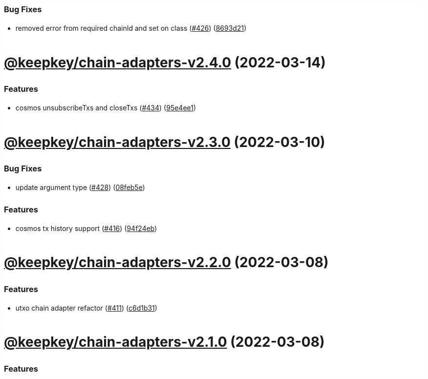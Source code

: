 
### Bug Fixes

* removed error from required chainId and set on class ([#426](https://github.com/shapeshift/lib/issues/426)) ([8693d21](https://github.com/shapeshift/lib/commit/8693d217ed75f3f99882e8174653d5b95c9cfe97))

# [@keepkey/chain-adapters-v2.4.0](https://github.com/shapeshift/lib/compare/@keepkey/chain-adapters-v2.3.0...@keepkey/chain-adapters-v2.4.0) (2022-03-14)


### Features

* cosmos unsubscribeTxs and closeTxs ([#434](https://github.com/shapeshift/lib/issues/434)) ([95e4ee1](https://github.com/shapeshift/lib/commit/95e4ee1ffc92a1d66348435937cef0401796d2d9))

# [@keepkey/chain-adapters-v2.3.0](https://github.com/shapeshift/lib/compare/@keepkey/chain-adapters-v2.2.0...@keepkey/chain-adapters-v2.3.0) (2022-03-10)


### Bug Fixes

* update argument type ([#428](https://github.com/shapeshift/lib/issues/428)) ([08feb5e](https://github.com/shapeshift/lib/commit/08feb5e4e80c5329f4a34d84715086eea6beb722))


### Features

* cosmos tx history support ([#416](https://github.com/shapeshift/lib/issues/416)) ([94f24eb](https://github.com/shapeshift/lib/commit/94f24ebfe83f36bf0802d99bdcf7626905b82432))

# [@keepkey/chain-adapters-v2.2.0](https://github.com/shapeshift/lib/compare/@keepkey/chain-adapters-v2.1.0...@keepkey/chain-adapters-v2.2.0) (2022-03-08)


### Features

* utxo chain adapter refactor ([#411](https://github.com/shapeshift/lib/issues/411)) ([c6d1b31](https://github.com/shapeshift/lib/commit/c6d1b311eefa3b7f48e24ef763b41eab27045191))

# [@keepkey/chain-adapters-v2.1.0](https://github.com/shapeshift/lib/compare/@keepkey/chain-adapters-v2.0.2...@keepkey/chain-adapters-v2.1.0) (2022-03-08)


### Features
